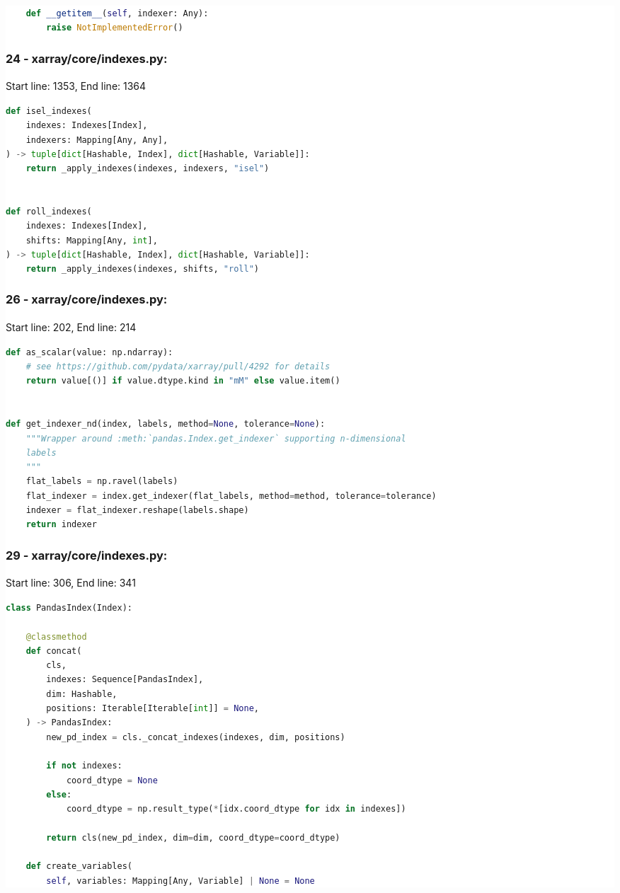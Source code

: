 ```python
    def __getitem__(self, indexer: Any):
        raise NotImplementedError()
```
### 24 - xarray/core/indexes.py:

Start line: 1353, End line: 1364

```python
def isel_indexes(
    indexes: Indexes[Index],
    indexers: Mapping[Any, Any],
) -> tuple[dict[Hashable, Index], dict[Hashable, Variable]]:
    return _apply_indexes(indexes, indexers, "isel")


def roll_indexes(
    indexes: Indexes[Index],
    shifts: Mapping[Any, int],
) -> tuple[dict[Hashable, Index], dict[Hashable, Variable]]:
    return _apply_indexes(indexes, shifts, "roll")
```
### 26 - xarray/core/indexes.py:

Start line: 202, End line: 214

```python
def as_scalar(value: np.ndarray):
    # see https://github.com/pydata/xarray/pull/4292 for details
    return value[()] if value.dtype.kind in "mM" else value.item()


def get_indexer_nd(index, labels, method=None, tolerance=None):
    """Wrapper around :meth:`pandas.Index.get_indexer` supporting n-dimensional
    labels
    """
    flat_labels = np.ravel(labels)
    flat_indexer = index.get_indexer(flat_labels, method=method, tolerance=tolerance)
    indexer = flat_indexer.reshape(labels.shape)
    return indexer
```
### 29 - xarray/core/indexes.py:

Start line: 306, End line: 341

```python
class PandasIndex(Index):

    @classmethod
    def concat(
        cls,
        indexes: Sequence[PandasIndex],
        dim: Hashable,
        positions: Iterable[Iterable[int]] = None,
    ) -> PandasIndex:
        new_pd_index = cls._concat_indexes(indexes, dim, positions)

        if not indexes:
            coord_dtype = None
        else:
            coord_dtype = np.result_type(*[idx.coord_dtype for idx in indexes])

        return cls(new_pd_index, dim=dim, coord_dtype=coord_dtype)

    def create_variables(
        self, variables: Mapping[Any, Variable] | None = None
```